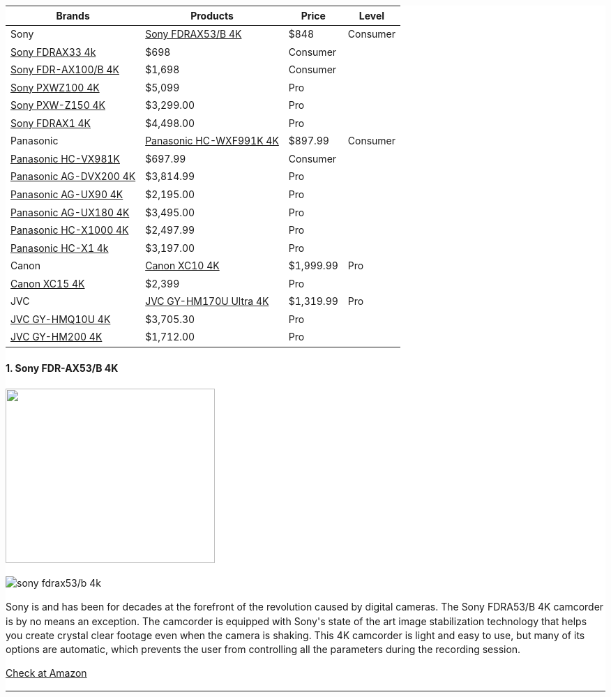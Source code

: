 | Brands                          | Products                         | Price     | Level    |
| ------------------------------- | -------------------------------- | --------- | -------- |
| Sony                            | [Sony FDRAX53/B 4K](#tag1)       | $848      | Consumer |
| [Sony FDRAX33 4k](#tag2)        | $698                             | Consumer  |          |
| [Sony FDR-AX100/B 4K](#tag3)    | $1,698                           | Consumer  |          |
| [Sony PXWZ100 4K](#tag4)        | $5,099                           | Pro       |          |
| [Sony PXW-Z150 4K](#tag5)       | $3,299.00                        | Pro       |          |
| [Sony FDRAX1 4K](#tag6)         | $4,498.00                        | Pro       |          |
| Panasonic                       | [Panasonic HC-WXF991K 4K](#tag7) | $897.99   | Consumer |
| [Panasonic HC-VX981K](#tag8)    | $697.99                          | Consumer  |          |
| [Panasonic AG-DVX200 4K](#tag9) | $3,814.99                        | Pro       |          |
| [Panasonic AG-UX90 4K](#tag10)  | $2,195.00                        | Pro       |          |
| [Panasonic AG-UX180 4K](#tag11) | $3,495.00                        | Pro       |          |
| [Panasonic HC-X1000 4K](#tag12) | $2,497.99                        | Pro       |          |
| [Panasonic HC-X1 4k](#tag13)    | $3,197.00                        | Pro       |          |
| Canon                           | [Canon XC10 4K](#tag14)          | $1,999.99 | Pro      |
| [Canon XC15 4K](#tag15)         | $2,399                           | Pro       |          |
| JVC                             | [JVC GY-HM170U Ultra 4K](#tag16) | $1,319.99 | Pro      |
| [JVC GY-HMQ10U 4K](#tag17)      | $3,705.30                        | Pro       |          |
| [JVC GY-HM200 4K](#tag18)       | $1,712.00                        | Pro       |          |

#### 1\. Sony FDR-AX53/B 4K


<a href="https://modlily.sjv.io/c/5597632/1997817/17059" target="_top" id="1997817"><img src="//a.impactradius-go.com/display-ad/17059-1997817" border="0" alt="" width="300" height="250"/></a><img height="0" width="0" src="https://imp.pxf.io/i/5597632/1997817/17059" style="position:absolute;visibility:hidden;" border="0" />

![sony fdrax53/b 4k](https://images.wondershare.com/filmora/article-images/sony-fdrax53-b-4k.jpg)

Sony is and has been for decades at the forefront of the revolution caused by digital cameras. The Sony FDRA53/B 4K camcorder is by no means an exception. The camcorder is equipped with Sony's state of the art image stabilization technology that helps you create crystal clear footage even when the camera is shaking. This 4K camcorder is light and easy to use, but many of its options are automatic, which prevents the user from controlling all the parameters during the recording session.

[Check at Amazon](https://www.amazon.com/gp/product/B01950TCEU/ref=as%5Fli%5Ftl?ie=UTF8&tag=vs-flora-20&camp=1789&creative=9325&linkCode=as2&creativeASIN=B01950TCEU&linkId=e935032c98c66b35920d601b25a0bb11)

---

